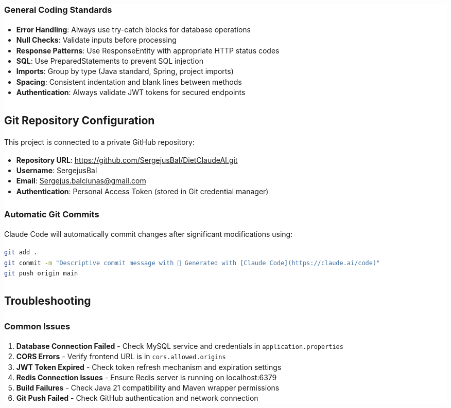 ### General Coding Standards
- **Error Handling**: Always use try-catch blocks for database operations
- **Null Checks**: Validate inputs before processing
- **Response Patterns**: Use ResponseEntity with appropriate HTTP status codes
- **SQL**: Use PreparedStatements to prevent SQL injection
- **Imports**: Group by type (Java standard, Spring, project imports)
- **Spacing**: Consistent indentation and blank lines between methods
- **Authentication**: Always validate JWT tokens for secured endpoints

## Git Repository Configuration

This project is connected to a private GitHub repository:
- **Repository URL**: https://github.com/SergejusBal/DietClaudeAI.git
- **Username**: SergejusBal
- **Email**: Sergejus.balciunas@gmail.com
- **Authentication**: Personal Access Token (stored in Git credential manager)

### Automatic Git Commits
Claude Code will automatically commit changes after significant modifications using:
```bash
git add .
git commit -m "Descriptive commit message with 🤖 Generated with [Claude Code](https://claude.ai/code)"
git push origin main
```

## Troubleshooting

### Common Issues
1. **Database Connection Failed** - Check MySQL service and credentials in `application.properties`
2. **CORS Errors** - Verify frontend URL is in `cors.allowed.origins`
3. **JWT Token Expired** - Check token refresh mechanism and expiration settings
4. **Redis Connection Issues** - Ensure Redis server is running on localhost:6379
5. **Build Failures** - Check Java 21 compatibility and Maven wrapper permissions
6. **Git Push Failed** - Check GitHub authentication and network connection